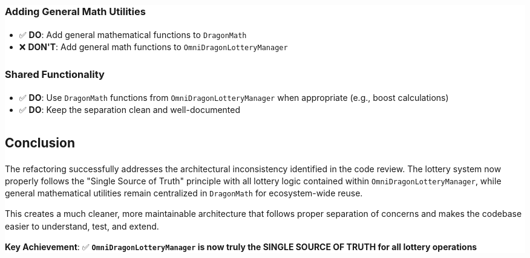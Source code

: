 ### **Adding General Math Utilities**
- ✅ **DO**: Add general mathematical functions to `DragonMath`
- ❌ **DON'T**: Add general math functions to `OmniDragonLotteryManager`

### **Shared Functionality**
- ✅ **DO**: Use `DragonMath` functions from `OmniDragonLotteryManager` when appropriate (e.g., boost calculations)
- ✅ **DO**: Keep the separation clean and well-documented

## Conclusion

The refactoring successfully addresses the architectural inconsistency identified in the code review. The lottery system now properly follows the "Single Source of Truth" principle with all lottery logic contained within `OmniDragonLotteryManager`, while general mathematical utilities remain centralized in `DragonMath` for ecosystem-wide reuse.

This creates a much cleaner, more maintainable architecture that follows proper separation of concerns and makes the codebase easier to understand, test, and extend.

**Key Achievement**: ✅ **`OmniDragonLotteryManager` is now truly the SINGLE SOURCE OF TRUTH for all lottery operations** 